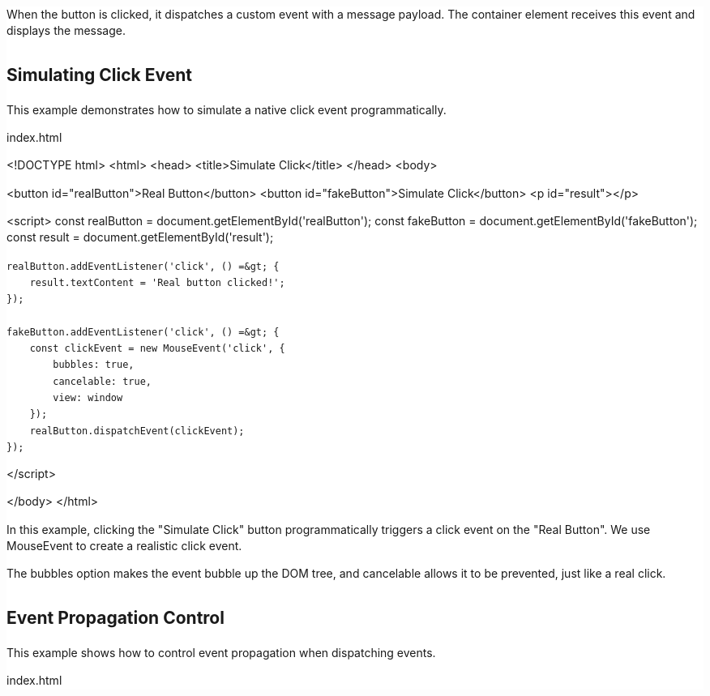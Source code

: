 When the button is clicked, it dispatches a custom event with a message payload.
The container element receives this event and displays the message.

## Simulating Click Event

This example demonstrates how to simulate a native click event programmatically.

index.html
    

&lt;!DOCTYPE html&gt;
&lt;html&gt;
&lt;head&gt;
    &lt;title&gt;Simulate Click&lt;/title&gt;
&lt;/head&gt;
&lt;body&gt;

&lt;button id="realButton"&gt;Real Button&lt;/button&gt;
&lt;button id="fakeButton"&gt;Simulate Click&lt;/button&gt;
&lt;p id="result"&gt;&lt;/p&gt;

&lt;script&gt;
    const realButton = document.getElementById('realButton');
    const fakeButton = document.getElementById('fakeButton');
    const result = document.getElementById('result');

    realButton.addEventListener('click', () =&gt; {
        result.textContent = 'Real button clicked!';
    });

    fakeButton.addEventListener('click', () =&gt; {
        const clickEvent = new MouseEvent('click', {
            bubbles: true,
            cancelable: true,
            view: window
        });
        realButton.dispatchEvent(clickEvent);
    });
&lt;/script&gt;

&lt;/body&gt;
&lt;/html&gt;

In this example, clicking the "Simulate Click" button programmatically triggers
a click event on the "Real Button". We use MouseEvent to create
a realistic click event.

The bubbles option makes the event bubble up the DOM tree, and
cancelable allows it to be prevented, just like a real click.

## Event Propagation Control

This example shows how to control event propagation when dispatching events.

index.html
    